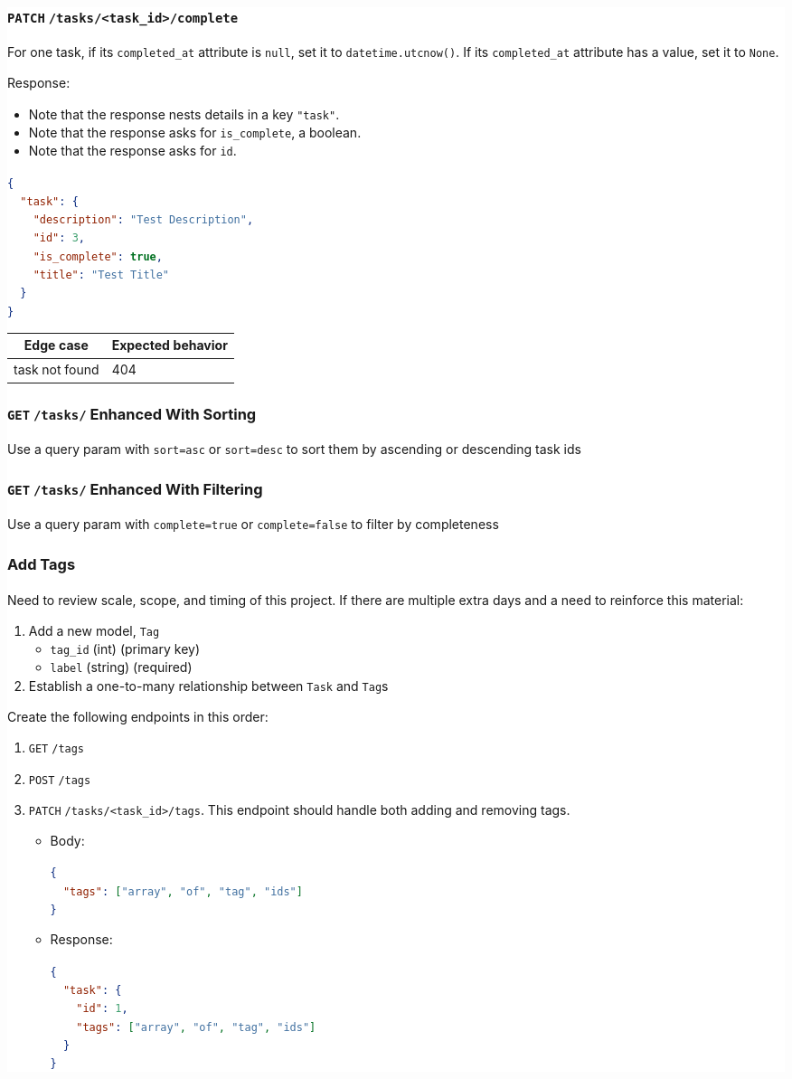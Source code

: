 ### `PATCH` `/tasks/<task_id>/complete`

For one task, if its `completed_at` attribute is `null`, set it to `datetime.utcnow()`. If its `completed_at` attribute has a value, set it to `None`.

Response:

- Note that the response nests details in a key `"task"`.
- Note that the response asks for `is_complete`, a boolean.
- Note that the response asks for `id`.

```json
{
  "task": {
    "description": "Test Description",
    "id": 3,
    "is_complete": true,
    "title": "Test Title"
  }
}
```

| Edge case      | Expected behavior |
| -------------- | ----------------- |
| task not found | 404               |

### `GET` `/tasks/` Enhanced With Sorting

Use a query param with `sort=asc` or `sort=desc` to sort them by ascending or descending task ids

### `GET` `/tasks/` Enhanced With Filtering

Use a query param with `complete=true` or `complete=false` to filter by completeness

### Add Tags

Need to review scale, scope, and timing of this project. If there are multiple extra days and a need to reinforce this material:

1. Add a new model, `Tag`
   - `tag_id` (int) (primary key)
   - `label` (string) (required)
1. Establish a one-to-many relationship between `Task` and `Tag`s

Create the following endpoints in this order:

1. `GET` `/tags`
1. `POST` `/tags`
1. `PATCH` `/tasks/<task_id>/tags`. This endpoint should handle both adding and removing tags.

   - Body:
     ```json
     {
       "tags": ["array", "of", "tag", "ids"]
     }
     ```
   - Response:
     ```json
     {
       "task": {
         "id": 1,
         "tags": ["array", "of", "tag", "ids"]
       }
     }
     ```
